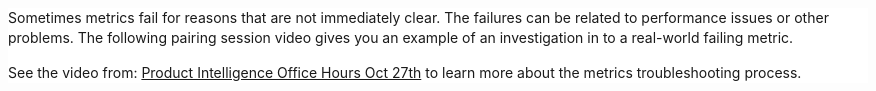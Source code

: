 Sometimes metrics fail for reasons that are not immediately clear. The failures can be related to performance issues or other problems.
The following pairing session video gives you an example of an investigation in to a real-world failing metric.

<div class="video-fallback">
  See the video from: <a href="https://www.youtube.com/watch?v=y_6m2POx2ug">Product Intelligence Office Hours Oct 27th</a> to learn more about the metrics troubleshooting process.
</div>
<figure class="video-container">
  <iframe src="https://www.youtube-nocookie.com/embed/y_6m2POx2ug" frameborder="0" allowfullscreen> </iframe>
</figure>
